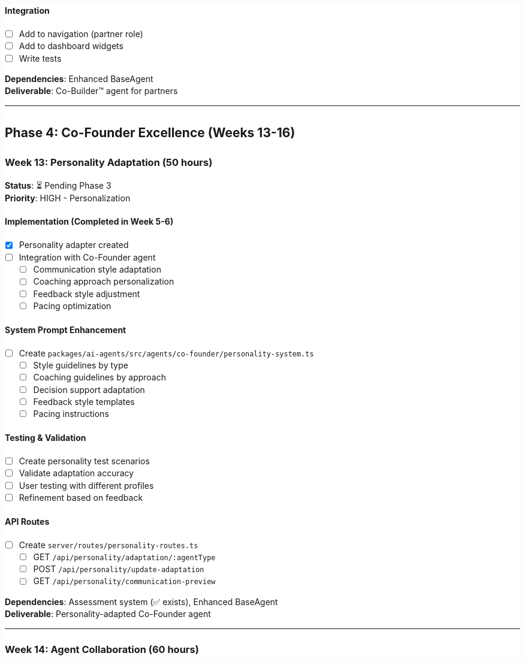 #### Integration
- [ ] Add to navigation (partner role)
- [ ] Add to dashboard widgets
- [ ] Write tests

**Dependencies**: Enhanced BaseAgent  
**Deliverable**: Co-Builder™ agent for partners

---

## Phase 4: Co-Founder Excellence (Weeks 13-16)

### Week 13: Personality Adaptation (50 hours)

**Status**: ⏳ Pending Phase 3  
**Priority**: HIGH - Personalization

#### Implementation (Completed in Week 5-6)
- [x] Personality adapter created
- [ ] Integration with Co-Founder agent
  - [ ] Communication style adaptation
  - [ ] Coaching approach personalization
  - [ ] Feedback style adjustment
  - [ ] Pacing optimization

#### System Prompt Enhancement
- [ ] Create `packages/ai-agents/src/agents/co-founder/personality-system.ts`
  - [ ] Style guidelines by type
  - [ ] Coaching guidelines by approach
  - [ ] Decision support adaptation
  - [ ] Feedback style templates
  - [ ] Pacing instructions

#### Testing & Validation
- [ ] Create personality test scenarios
- [ ] Validate adaptation accuracy
- [ ] User testing with different profiles
- [ ] Refinement based on feedback

#### API Routes
- [ ] Create `server/routes/personality-routes.ts`
  - [ ] GET `/api/personality/adaptation/:agentType`
  - [ ] POST `/api/personality/update-adaptation`
  - [ ] GET `/api/personality/communication-preview`

**Dependencies**: Assessment system (✅ exists), Enhanced BaseAgent  
**Deliverable**: Personality-adapted Co-Founder agent

---

### Week 14: Agent Collaboration (60 hours)
